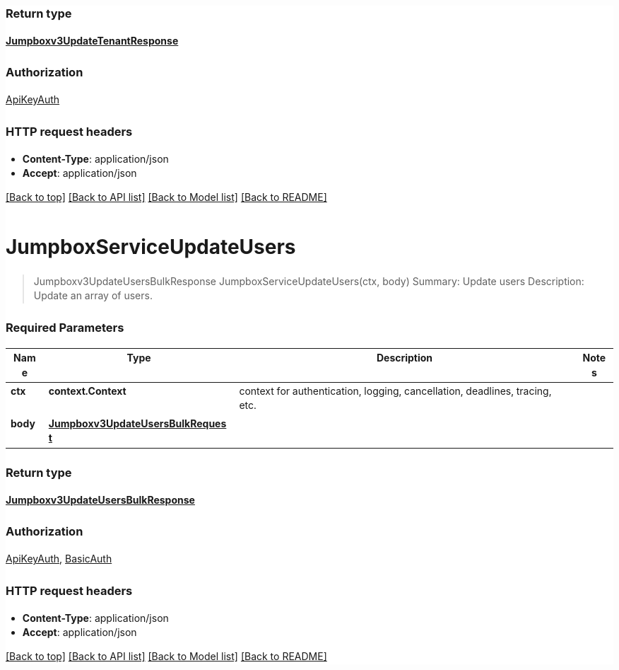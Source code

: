### Return type

[**Jumpboxv3UpdateTenantResponse**](jumpboxv3UpdateTenantResponse.md)

### Authorization

[ApiKeyAuth](../README.md#ApiKeyAuth)

### HTTP request headers

 - **Content-Type**: application/json
 - **Accept**: application/json

[[Back to top]](#) [[Back to API list]](../README.md#documentation-for-api-endpoints) [[Back to Model list]](../README.md#documentation-for-models) [[Back to README]](../README.md)

# **JumpboxServiceUpdateUsers**
> Jumpboxv3UpdateUsersBulkResponse JumpboxServiceUpdateUsers(ctx, body)
Summary: Update users Description: Update an array of users.

### Required Parameters

Name | Type | Description  | Notes
------------- | ------------- | ------------- | -------------
 **ctx** | **context.Context** | context for authentication, logging, cancellation, deadlines, tracing, etc.
  **body** | [**Jumpboxv3UpdateUsersBulkRequest**](Jumpboxv3UpdateUsersBulkRequest.md)|  | 

### Return type

[**Jumpboxv3UpdateUsersBulkResponse**](jumpboxv3UpdateUsersBulkResponse.md)

### Authorization

[ApiKeyAuth](../README.md#ApiKeyAuth), [BasicAuth](../README.md#BasicAuth)

### HTTP request headers

 - **Content-Type**: application/json
 - **Accept**: application/json

[[Back to top]](#) [[Back to API list]](../README.md#documentation-for-api-endpoints) [[Back to Model list]](../README.md#documentation-for-models) [[Back to README]](../README.md)


